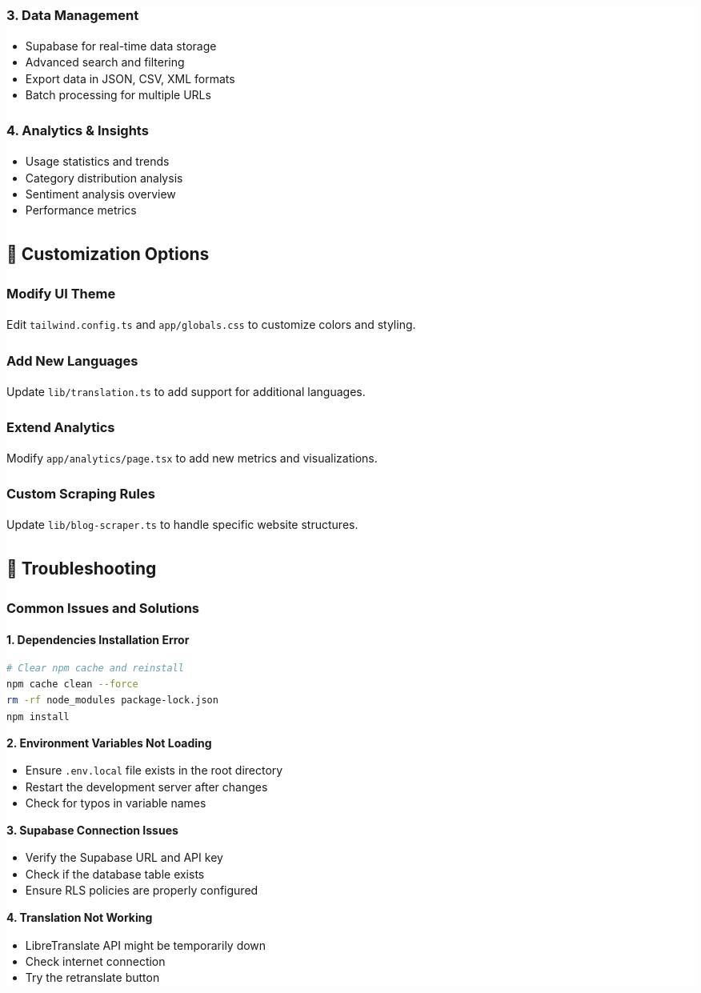 ### 3. **Data Management**
- Supabase for real-time data storage
- Advanced search and filtering
- Export data in JSON, CSV, XML formats
- Batch processing for multiple URLs

### 4. **Analytics & Insights**
- Usage statistics and trends
- Category distribution analysis
- Sentiment analysis overview
- Performance metrics

## 🔧 Customization Options

### Modify UI Theme
Edit `tailwind.config.ts` and `app/globals.css` to customize colors and styling.

### Add New Languages
Update `lib/translation.ts` to add support for additional languages.

### Extend Analytics
Modify `app/analytics/page.tsx` to add new metrics and visualizations.

### Custom Scraping Rules
Update `lib/blog-scraper.ts` to handle specific website structures.

## 🐛 Troubleshooting

### Common Issues and Solutions

**1. Dependencies Installation Error**
```bash
# Clear npm cache and reinstall
npm cache clean --force
rm -rf node_modules package-lock.json
npm install
```

**2. Environment Variables Not Loading**
- Ensure `.env.local` file exists in the root directory
- Restart the development server after changes
- Check for typos in variable names

**3. Supabase Connection Issues**
- Verify the Supabase URL and API key
- Check if the database table exists
- Ensure RLS policies are properly configured

**4. Translation Not Working**
- LibreTranslate API might be temporarily down
- Check internet connection
- Try the retranslate button
